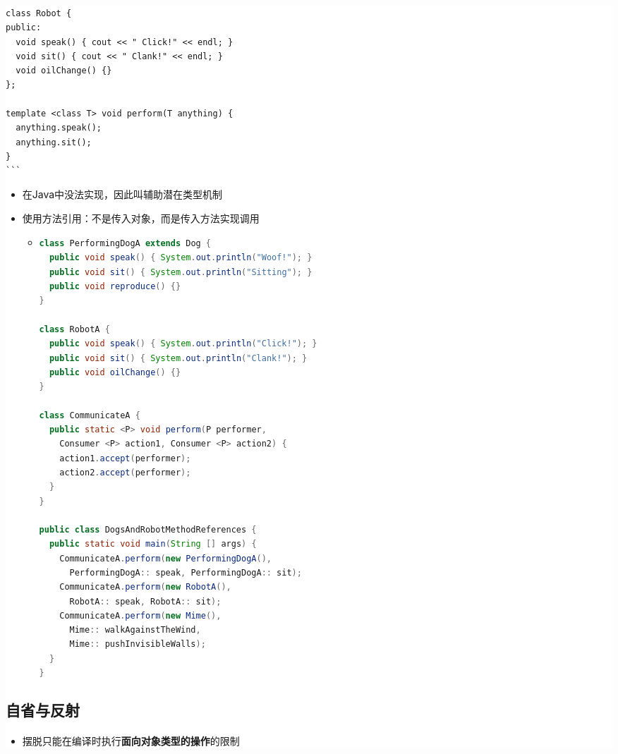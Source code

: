     class Robot {
    public:
      void speak() { cout << " Click!" << endl; }
      void sit() { cout << " Clank!" << endl; }
      void oilChange() {}
    };
    
    template <class T> void perform(T anything) {
      anything.speak();
      anything.sit();
    }
    ```

- 在Java中没法实现，因此叫辅助潜在类型机制

- 使用方法引用：不是传入对象，而是传入方法实现调用

  - ``` java
    class PerformingDogA extends Dog {
      public void speak() { System.out.println("Woof!"); }
      public void sit() { System.out.println("Sitting"); }
      public void reproduce() {}
    }
    
    class RobotA {
      public void speak() { System.out.println("Click!"); }
      public void sit() { System.out.println("Clank!"); }
      public void oilChange() {}
    }
    
    class CommunicateA {
      public static <P> void perform(P performer,
        Consumer <P> action1, Consumer <P> action2) {
        action1.accept(performer);
        action2.accept(performer);
      }
    }
    
    public class DogsAndRobotMethodReferences {
      public static void main(String [] args) {
        CommunicateA.perform(new PerformingDogA(),
          PerformingDogA:: speak, PerformingDogA:: sit);
        CommunicateA.perform(new RobotA(),
          RobotA:: speak, RobotA:: sit);
        CommunicateA.perform(new Mime(),
          Mime:: walkAgainstTheWind,
          Mime:: pushInvisibleWalls);
      }
    }
    ```

## 自省与反射

- 摆脱只能在编译时执行**面向对象类型的操作**的限制
